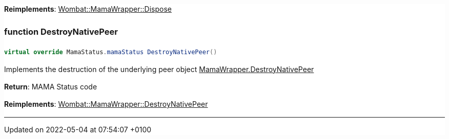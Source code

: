 **Reimplements**: [Wombat::MamaWrapper::Dispose](classWombat_1_1MamaWrapper.html#function-dispose)


### function DestroyNativePeer

```csharp
virtual override MamaStatus.mamaStatus DestroyNativePeer()
```

Implements the destruction of the underlying peer object [MamaWrapper.DestroyNativePeer]()

**Return**: MAMA Status code

**Reimplements**: [Wombat::MamaWrapper::DestroyNativePeer](classWombat_1_1MamaWrapper.html#function-destroynativepeer)


-------------------------------

Updated on 2022-05-04 at 07:54:07 +0100